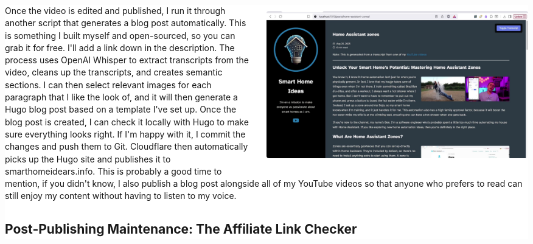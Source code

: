 <img src="frame_00428.jpg" alt="Automated Publishing: Video to Blog Post demonstration at 428.0s" style="width: 50%; float: right; margin-left: 20px; margin-bottom: 15px; margin-top: 10px; border-radius: 4px; cursor: pointer;" title="Automated Publishing: Video to Blog Post at 428.0s" onclick="openImageModal('frame_00428.jpg', 'Automated Publishing: Video to Blog Post demonstration at 428.0s')">
Once the video is edited and published, I run it through another script that generates a blog post automatically. This is something I built myself and open-sourced, so you can grab it for free. I'll add a link down in the description. The process uses OpenAI Whisper to extract transcripts from the video, cleans up the transcripts, and creates semantic sections. I can then select relevant images for each paragraph that I like the look of, and it will then generate a Hugo blog post based on a template I've set up. Once the blog post is created, I can check it locally with Hugo to make sure everything looks right. If I'm happy with it, I commit the changes and push them to Git. Cloudflare then automatically picks up the Hugo site and publishes it to smarthomeidears.info. This is probably a good time to mention, if you didn't know, I also publish a blog post alongside all of my YouTube videos so that anyone who prefers to read can still enjoy my content without having to listen to my voice.

## Post-Publishing Maintenance: The Affiliate Link Checker
